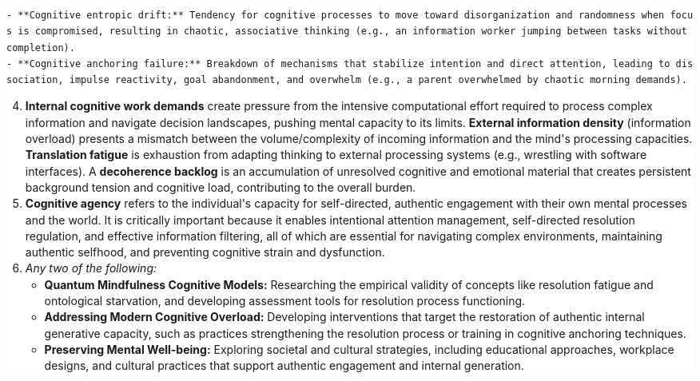     - **Cognitive entropic drift:** Tendency for cognitive processes to move toward disorganization and randomness when focus is compromised, resulting in chaotic, associative thinking (e.g., an information worker jumping between tasks without completion).
    - **Cognitive anchoring failure:** Breakdown of mechanisms that stabilize intention and direct attention, leading to dissociation, impulse reactivity, goal abandonment, and overwhelm (e.g., a parent overwhelmed by chaotic morning demands).
4.  **Internal cognitive work demands** create pressure from the intensive computational effort required to process complex information and navigate decision landscapes, pushing mental capacity to its limits. **External information density** (information overload) presents a mismatch between the volume/complexity of incoming information and the mind's processing capacities. **Translation fatigue** is exhaustion from adapting thinking to external processing systems (e.g., wrestling with software interfaces). A **decoherence backlog** is an accumulation of unresolved cognitive and emotional material that creates persistent background tension and cognitive load, contributing to the overall burden.
5.  **Cognitive agency** refers to the individual's capacity for self-directed, authentic engagement with their own mental processes and the world. It is critically important because it enables intentional attention management, self-directed resolution regulation, and effective information filtering, all of which are essential for navigating complex environments, maintaining authentic selfhood, and preventing cognitive strain and dysfunction.
6.  *Any two of the following:*
    - **Quantum Mindfulness Cognitive Models:** Researching the empirical validity of concepts like resolution fatigue and ontological starvation, and developing assessment tools for resolution process functioning.
    - **Addressing Modern Cognitive Overload:** Developing interventions that target the restoration of authentic internal generative capacity, such as practices strengthening the resolution process or training in cognitive anchoring techniques.
    - **Preserving Mental Well-being:** Exploring societal and cultural strategies, including educational approaches, workplace designs, and cultural practices that support authentic engagement and internal generation.

